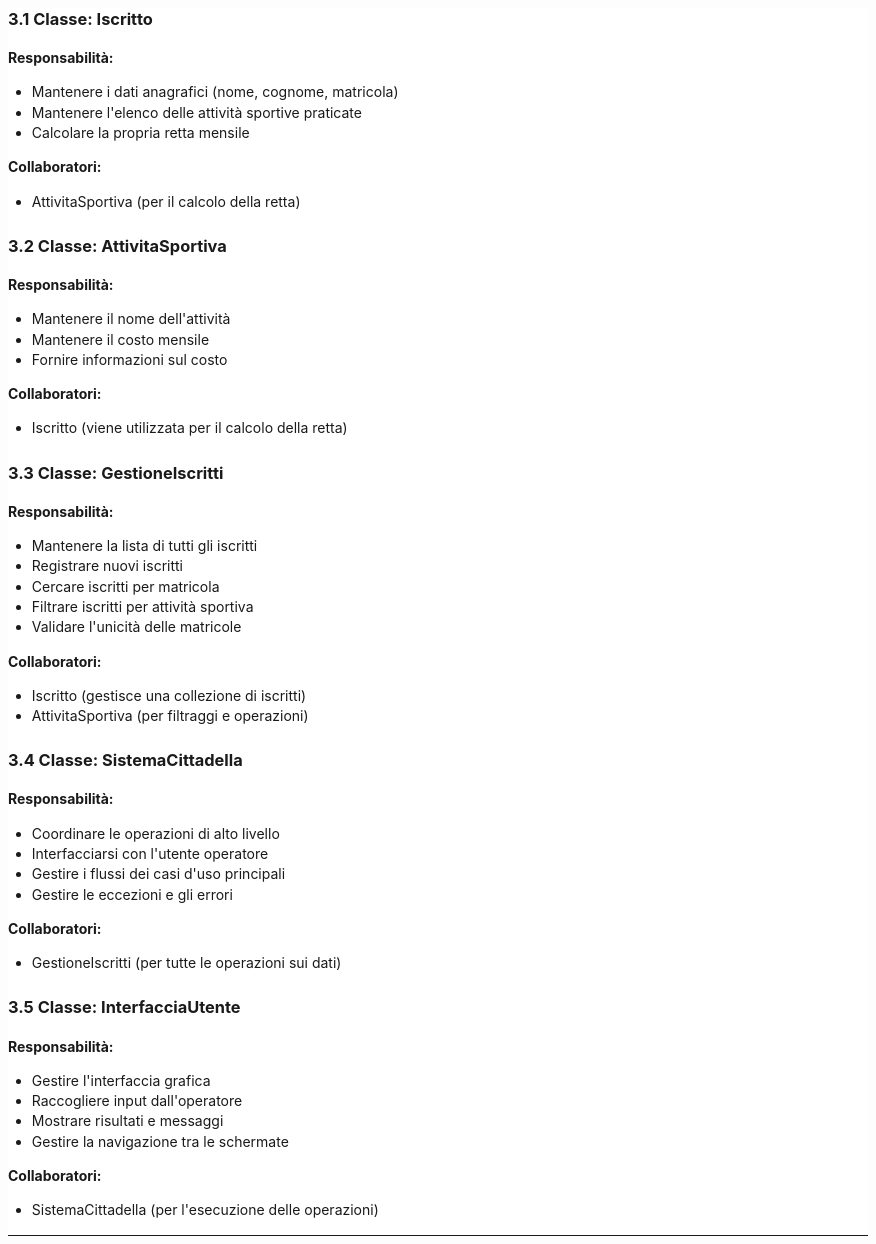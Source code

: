 ### 3.1 Classe: Iscritto
**Responsabilità:**
- Mantenere i dati anagrafici (nome, cognome, matricola)
- Mantenere l'elenco delle attività sportive praticate
- Calcolare la propria retta mensile

**Collaboratori:**
- AttivitaSportiva (per il calcolo della retta)

### 3.2 Classe: AttivitaSportiva  
**Responsabilità:**
- Mantenere il nome dell'attività
- Mantenere il costo mensile
- Fornire informazioni sul costo

**Collaboratori:**
- Iscritto (viene utilizzata per il calcolo della retta)

### 3.3 Classe: GestioneIscritti
**Responsabilità:**
- Mantenere la lista di tutti gli iscritti
- Registrare nuovi iscritti
- Cercare iscritti per matricola
- Filtrare iscritti per attività sportiva
- Validare l'unicità delle matricole

**Collaboratori:**
- Iscritto (gestisce una collezione di iscritti)
- AttivitaSportiva (per filtraggi e operazioni)

### 3.4 Classe: SistemaCittadella
**Responsabilità:**
- Coordinare le operazioni di alto livello
- Interfacciarsi con l'utente operatore
- Gestire i flussi dei casi d'uso principali
- Gestire le eccezioni e gli errori

**Collaboratori:**
- GestioneIscritti (per tutte le operazioni sui dati)

### 3.5 Classe: InterfacciaUtente
**Responsabilità:**
- Gestire l'interfaccia grafica
- Raccogliere input dall'operatore
- Mostrare risultati e messaggi
- Gestire la navigazione tra le schermate

**Collaboratori:**
- SistemaCittadella (per l'esecuzione delle operazioni)

---
